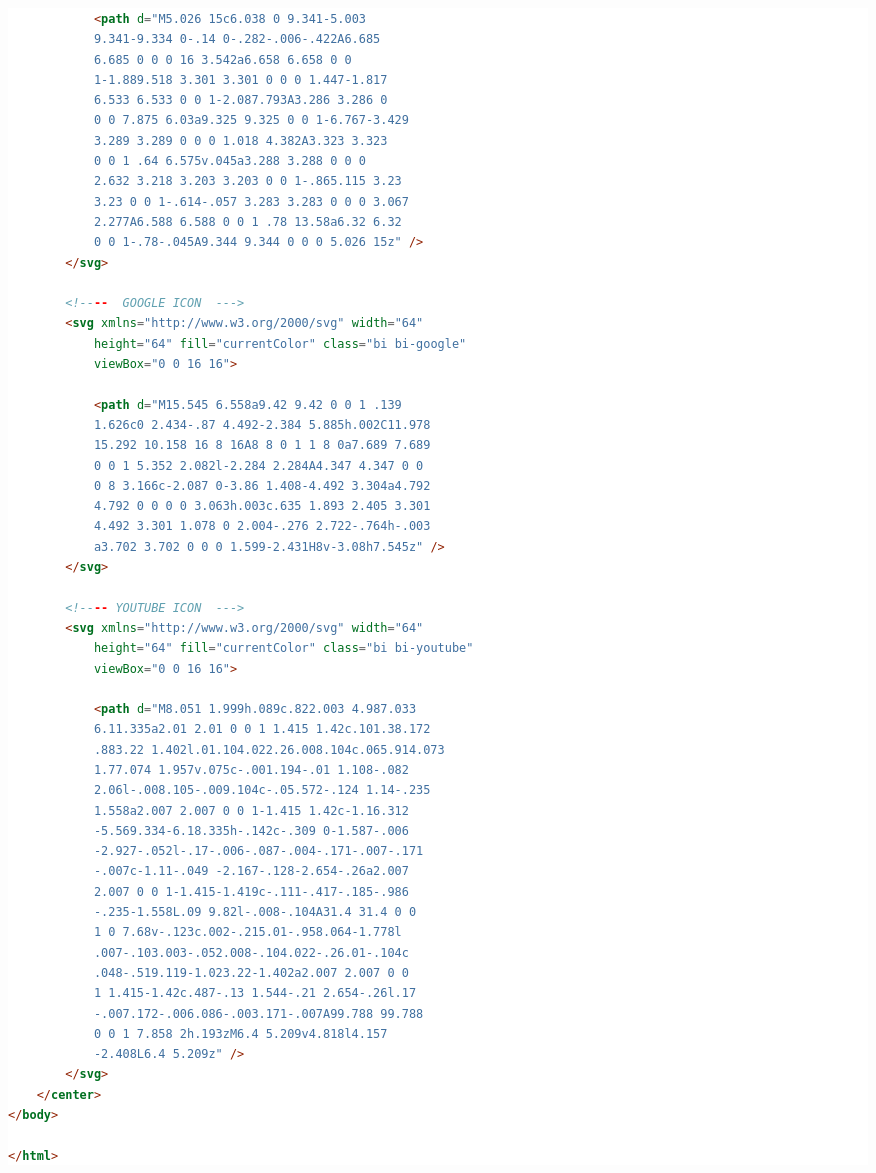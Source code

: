 ```html
            <path d="M5.026 15c6.038 0 9.341-5.003 
            9.341-9.334 0-.14 0-.282-.006-.422A6.685 
            6.685 0 0 0 16 3.542a6.658 6.658 0 0 
            1-1.889.518 3.301 3.301 0 0 0 1.447-1.817
            6.533 6.533 0 0 1-2.087.793A3.286 3.286 0 
            0 0 7.875 6.03a9.325 9.325 0 0 1-6.767-3.429 
            3.289 3.289 0 0 0 1.018 4.382A3.323 3.323 
            0 0 1 .64 6.575v.045a3.288 3.288 0 0 0 
            2.632 3.218 3.203 3.203 0 0 1-.865.115 3.23 
            3.23 0 0 1-.614-.057 3.283 3.283 0 0 0 3.067 
            2.277A6.588 6.588 0 0 1 .78 13.58a6.32 6.32 
            0 0 1-.78-.045A9.344 9.344 0 0 0 5.026 15z" />
        </svg>

        <!----  GOOGLE ICON  --->
        <svg xmlns="http://www.w3.org/2000/svg" width="64" 
            height="64" fill="currentColor" class="bi bi-google"
            viewBox="0 0 16 16">

            <path d="M15.545 6.558a9.42 9.42 0 0 1 .139 
            1.626c0 2.434-.87 4.492-2.384 5.885h.002C11.978 
            15.292 10.158 16 8 16A8 8 0 1 1 8 0a7.689 7.689 
            0 0 1 5.352 2.082l-2.284 2.284A4.347 4.347 0 0 
            0 8 3.166c-2.087 0-3.86 1.408-4.492 3.304a4.792 
            4.792 0 0 0 0 3.063h.003c.635 1.893 2.405 3.301 
            4.492 3.301 1.078 0 2.004-.276 2.722-.764h-.003
            a3.702 3.702 0 0 0 1.599-2.431H8v-3.08h7.545z" />
        </svg>

        <!---- YOUTUBE ICON  --->
        <svg xmlns="http://www.w3.org/2000/svg" width="64" 
            height="64" fill="currentColor" class="bi bi-youtube"
            viewBox="0 0 16 16">

            <path d="M8.051 1.999h.089c.822.003 4.987.033 
            6.11.335a2.01 2.01 0 0 1 1.415 1.42c.101.38.172
            .883.22 1.402l.01.104.022.26.008.104c.065.914.073
            1.77.074 1.957v.075c-.001.194-.01 1.108-.082 
            2.06l-.008.105-.009.104c-.05.572-.124 1.14-.235 
            1.558a2.007 2.007 0 0 1-1.415 1.42c-1.16.312
            -5.569.334-6.18.335h-.142c-.309 0-1.587-.006
            -2.927-.052l-.17-.006-.087-.004-.171-.007-.171
            -.007c-1.11-.049 -2.167-.128-2.654-.26a2.007 
            2.007 0 0 1-1.415-1.419c-.111-.417-.185-.986
            -.235-1.558L.09 9.82l-.008-.104A31.4 31.4 0 0 
            1 0 7.68v-.123c.002-.215.01-.958.064-1.778l
            .007-.103.003-.052.008-.104.022-.26.01-.104c
            .048-.519.119-1.023.22-1.402a2.007 2.007 0 0 
            1 1.415-1.42c.487-.13 1.544-.21 2.654-.26l.17
            -.007.172-.006.086-.003.171-.007A99.788 99.788 
            0 0 1 7.858 2h.193zM6.4 5.209v4.818l4.157
            -2.408L6.4 5.209z" />
        </svg>
    </center>
</body>

</html>
```
